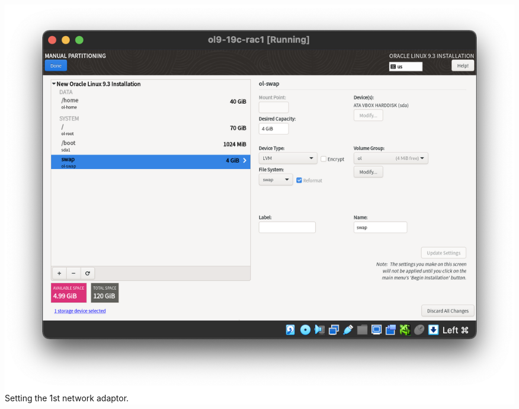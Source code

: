 ![19c_RAC_install](<./19c_RAC_install_OL9/Screen Shot 2024-02-13 at 23.09.49.png> "Guest Operating System Installation")
Setting the 1st network adaptor.